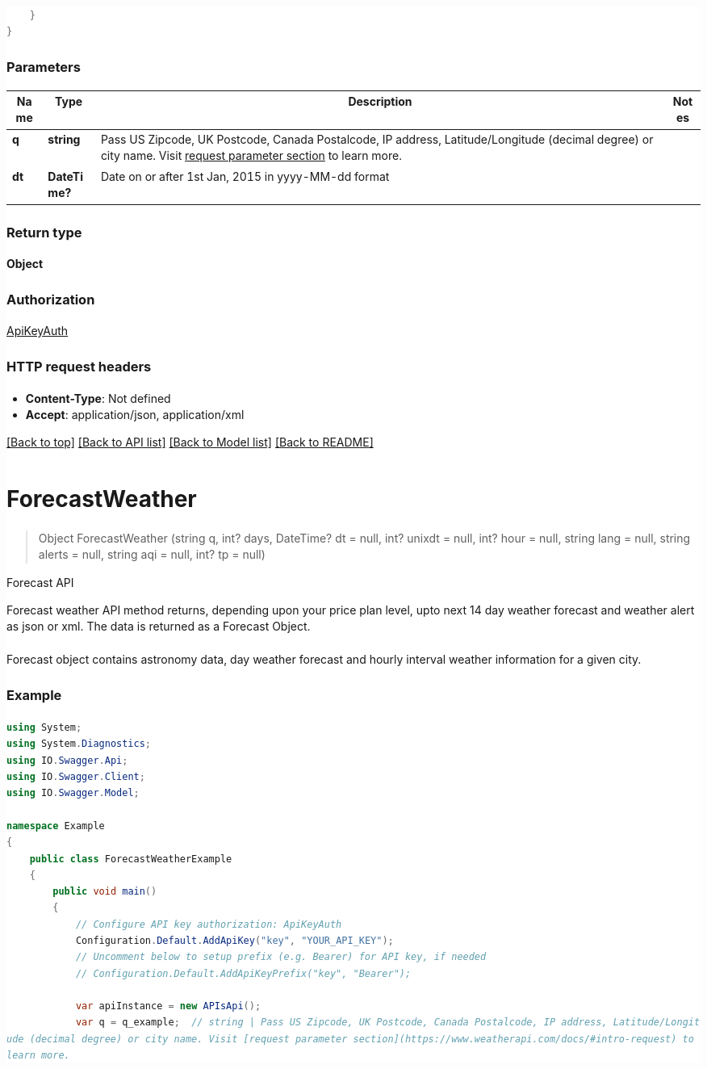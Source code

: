 ```csharp
    }
}
```

### Parameters

Name | Type | Description  | Notes
------------- | ------------- | ------------- | -------------
 **q** | **string**| Pass US Zipcode, UK Postcode, Canada Postalcode, IP address, Latitude/Longitude (decimal degree) or city name. Visit [request parameter section](https://www.weatherapi.com/docs/#intro-request) to learn more. | 
 **dt** | **DateTime?**| Date on or after 1st Jan, 2015 in yyyy-MM-dd format | 

### Return type

**Object**

### Authorization

[ApiKeyAuth](../README.md#ApiKeyAuth)

### HTTP request headers

 - **Content-Type**: Not defined
 - **Accept**: application/json, application/xml

[[Back to top]](#) [[Back to API list]](../README.md#documentation-for-api-endpoints) [[Back to Model list]](../README.md#documentation-for-models) [[Back to README]](../README.md)

<a name="forecastweather"></a>
# **ForecastWeather**
> Object ForecastWeather (string q, int? days, DateTime? dt = null, int? unixdt = null, int? hour = null, string lang = null, string alerts = null, string aqi = null, int? tp = null)

Forecast API

Forecast weather API method returns, depending upon your price plan level, upto next 14 day weather forecast and weather alert as json or xml. The data is returned as a Forecast Object.<br /><br />Forecast object contains astronomy data, day weather forecast and hourly interval weather information for a given city.

### Example
```csharp
using System;
using System.Diagnostics;
using IO.Swagger.Api;
using IO.Swagger.Client;
using IO.Swagger.Model;

namespace Example
{
    public class ForecastWeatherExample
    {
        public void main()
        {
            // Configure API key authorization: ApiKeyAuth
            Configuration.Default.AddApiKey("key", "YOUR_API_KEY");
            // Uncomment below to setup prefix (e.g. Bearer) for API key, if needed
            // Configuration.Default.AddApiKeyPrefix("key", "Bearer");

            var apiInstance = new APIsApi();
            var q = q_example;  // string | Pass US Zipcode, UK Postcode, Canada Postalcode, IP address, Latitude/Longitude (decimal degree) or city name. Visit [request parameter section](https://www.weatherapi.com/docs/#intro-request) to learn more.
```